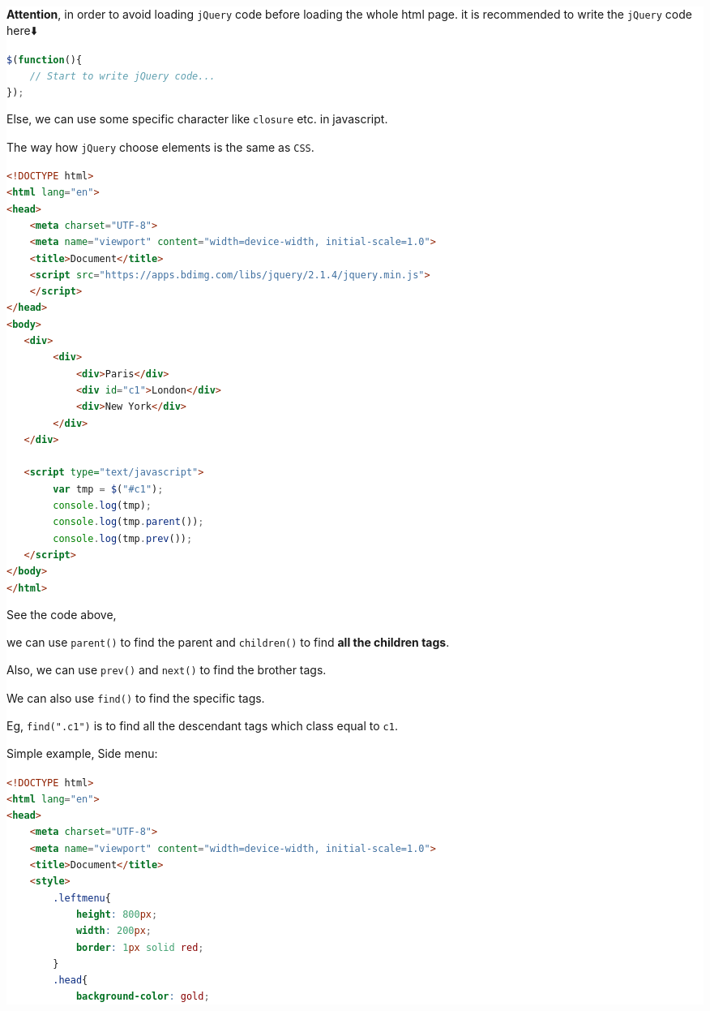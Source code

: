 **Attention**, in order to avoid loading `jQuery` code before loading the whole html page. it is recommended to write the `jQuery` code here⬇️

```javascript
$(function(){
 	// Start to write jQuery code...
});
```

Else, we can use some specific character like `closure` etc. in javascript.

The way how `jQuery` choose elements is the same as `CSS`. 

```html
<!DOCTYPE html>
<html lang="en">
<head>
    <meta charset="UTF-8">
    <meta name="viewport" content="width=device-width, initial-scale=1.0">
    <title>Document</title>
    <script src="https://apps.bdimg.com/libs/jquery/2.1.4/jquery.min.js">
    </script>
</head>
<body>
   <div>
        <div>
            <div>Paris</div>
            <div id="c1">London</div>
            <div>New York</div>
        </div>
   </div>

   <script type="text/javascript">
        var tmp = $("#c1");
        console.log(tmp);
        console.log(tmp.parent());
        console.log(tmp.prev());
   </script>
</body>
</html>
```

See the code above, 

we can use `parent()` to find the parent and `children()` to find **all the children tags**. 

Also, we can use `prev()` and `next()` to find the brother tags.

We can also use `find()` to find the specific tags.

Eg, `find(".c1")` is to find all the descendant tags which class equal to `c1`.

Simple example, Side menu:

```html
<!DOCTYPE html>
<html lang="en">
<head>
    <meta charset="UTF-8">
    <meta name="viewport" content="width=device-width, initial-scale=1.0">
    <title>Document</title>
    <style>
        .leftmenu{
            height: 800px;
            width: 200px;
            border: 1px solid red;
        }
        .head{
            background-color: gold;
```